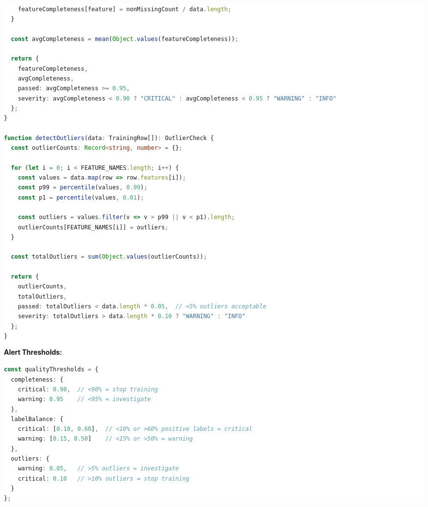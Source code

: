 ```typescript
    featureCompleteness[feature] = nonMissingCount / data.length;
  }

  const avgCompleteness = mean(Object.values(featureCompleteness));

  return {
    featureCompleteness,
    avgCompleteness,
    passed: avgCompleteness >= 0.95,
    severity: avgCompleteness < 0.90 ? "CRITICAL" : avgCompleteness < 0.95 ? "WARNING" : "INFO"
  };
}

function detectOutliers(data: TrainingRow[]): OutlierCheck {
  const outlierCounts: Record<string, number> = {};

  for (let i = 0; i < FEATURE_NAMES.length; i++) {
    const values = data.map(row => row.features[i]);
    const p99 = percentile(values, 0.99);
    const p1 = percentile(values, 0.01);

    const outliers = values.filter(v => v > p99 || v < p1).length;
    outlierCounts[FEATURE_NAMES[i]] = outliers;
  }

  const totalOutliers = sum(Object.values(outlierCounts));

  return {
    outlierCounts,
    totalOutliers,
    passed: totalOutliers < data.length * 0.05,  // <5% outliers acceptable
    severity: totalOutliers > data.length * 0.10 ? "WARNING" : "INFO"
  };
}
```

**Alert Thresholds:**
```typescript
const qualityThresholds = {
  completeness: {
    critical: 0.90,  // <90% = stop training
    warning: 0.95    // <95% = investigate
  },
  labelBalance: {
    critical: [0.10, 0.60],  // <10% or >60% positive labels = critical
    warning: [0.15, 0.50]    // <15% or >50% = warning
  },
  outliers: {
    warning: 0.05,   // >5% outliers = investigate
    critical: 0.10   // >10% outliers = stop training
  }
};
```
